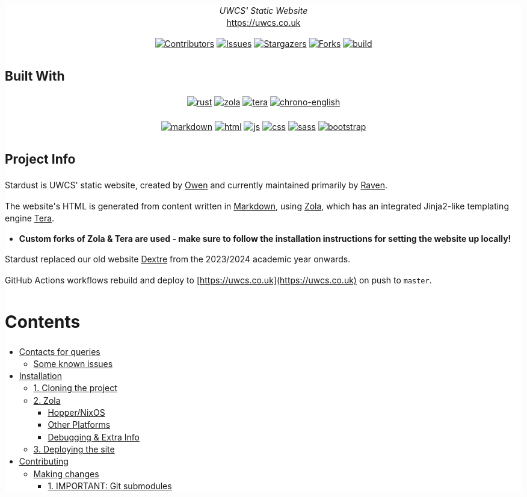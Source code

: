  <p align="center">
    <i>UWCS' Static Website</i><br>
    <a href="https://uwcs.co.uk">https://uwcs.co.uk</a>
  </p>
</div>



<div align="center">

[![Contributors][contributors-shield]][contributors-url]
[![Issues][issues-shield]][issues-url]
[![Stargazers][stars-shield]][stars-url]
[![Forks][forks-shield]][forks-url]
[![build][build-shield]][build-url]

</div>

## Built With

<div align="center">

[![rust][rust-shield]][rust-url]
[![zola][zola-shield]][zola-url]
[![tera][tera-shield]][tera-url]
[![chrono-english][chrono-english-shield]][chrono-english-url] <br><br>
[![markdown][markdown-shield]][markdown-url]
[![html][html-shield]][html-url]
[![js][js-shield]][js-url]
[![css][css-shield]][css-url]
[![sass][sass-shield]][sass-url]
[![bootstrap][bootstrap-shield]][bootstrap-url]

</div>


## Project Info
Stardust is UWCS' static website, created by [Owen](https://github.com/ericthelemur) and currently maintained primarily by [Raven](https://github.com/raven0034).

The website's HTML is generated from content written in [Markdown][markdown-url], using [Zola](https://www.getzola.org), which has an integrated Jinja2-like templating engine [Tera](https://keats.github.io/tera/).

- **Custom forks of Zola & Tera are used - make sure to follow the installation instructions for setting the website up locally!**

Stardust replaced our old website [Dextre](https://github.com/UWCS/uwcs-dextre) from the 2023/2024 academic year onwards.

GitHub Actions workflows rebuild and deploy to [https://uwcs.co.uk](https://uwcs.co.uk) on push to `master`.


# Contents
- [Contacts for queries](#contacts-for-queries)
  - [Some known issues](#some-known-issues)
- [Installation](#installation)
  - [1. Cloning the project](#1-cloning-the-project)
  - [2. Zola](#2-zola)
    - [Hopper/NixOS](#hoppernixos)
    - [Other Platforms](#other-platforms)
    - [Debugging \& Extra Info](#debugging--extra-info)
  - [3. Deploying the site](#3-deploying-the-site)
- [Contributing](#contributing)
  - [Making changes](#making-changes)
    - [1. IMPORTANT: Git submodules](#1-important-git-submodules)

[build-shield]: https://img.shields.io/github/actions/workflow/status/UWCS/stardust/deploy.yaml?branch=master&style=for-the-badge
[build-url]: https://github.com/UWCS/stardust/actions/workflows/deploy.yaml
[contributors-shield]: https://img.shields.io/github/contributors/UWCS/stardust.svg?style=for-the-badge
[contributors-url]: https://github.com/UWCS/stardust/graphs/contributors
[forks-shield]: https://img.shields.io/github/forks/UWCS/stardust.svg?style=for-the-badge
[forks-url]: https://github.com/UWCS/stardust/network/members
[stars-shield]: https://img.shields.io/github/stars/UWCS/stardust.svg?style=for-the-badge
[stars-url]: https://github.com/UWCS/stardust/stargazers
[issues-shield]: https://img.shields.io/github/issues/UWCS/stardust.svg?style=for-the-badge
[issues-url]: https://github.com/UWCS/stardust/issues
[rust-shield]: https://img.shields.io/badge/Rust-1.87.0-orange?style=for-the-badge&logo=rust&logoColor=fff
[rust-url]: https://www.rust-lang.org/
[markdown-shield]: https://img.shields.io/badge/Markdown-%23000000.svg?style=for-the-badge&logo=markdown&logoColor=fff
[markdown-url]: https://www.markdownguide.org/basic-syntax/
[html-shield]: https://img.shields.io/badge/HTML-%23E34F26.svg?style=for-the-badge&logo=html5&logoColor=fff
[html-url]: https://developer.mozilla.org/en-US/docs/Web/HTML
[js-shield]: https://img.shields.io/badge/JavaScript-F7DF1E?style=for-the-badge&logo=javascript&logoColor=000
[js-url]: https://developer.mozilla.org/en-US/docs/Web/JavaScript
[css-shield]: https://img.shields.io/badge/CSS-639?style=for-the-badge&logo=css&logoColor=fff
[css-url]: https://developer.mozilla.org/en-US/docs/Web/CSS
[sass-shield]: https://img.shields.io/badge/Sass-C69?logo=sass&style=for-the-badge&logoColor=fff
[sass-url]: https://sass-lang.com/
[zola-shield]: https://img.shields.io/badge/Zola%20(fork)-0.20.0-blueviolet?style=for-the-badge&logo=zola&logo-color=fff
[zola-url]: https://github.com/raven0034/zola
[tera-shield]: https://img.shields.io/badge/Tera%20(fork)-1.20.0-orange?style=for-the-badge&logo=rust&logoColor=fff
[tera-url]: https://github.com/raven0034/tera
[chrono-english-shield]: https://img.shields.io/badge/chrono--english%20(fork)-0.1.7-blue?style=for-the-badge&logo=rust&logoColor=fff
[chrono-english-url]: https://github.com/raven0034/chrono-english.git
[bootstrap-shield]: https://img.shields.io/badge/Bootstrap-563D7C?style=for-the-badge&logo=bootstrap&logoColor=fff
[bootstrap-url]: https://getbootstrap.com